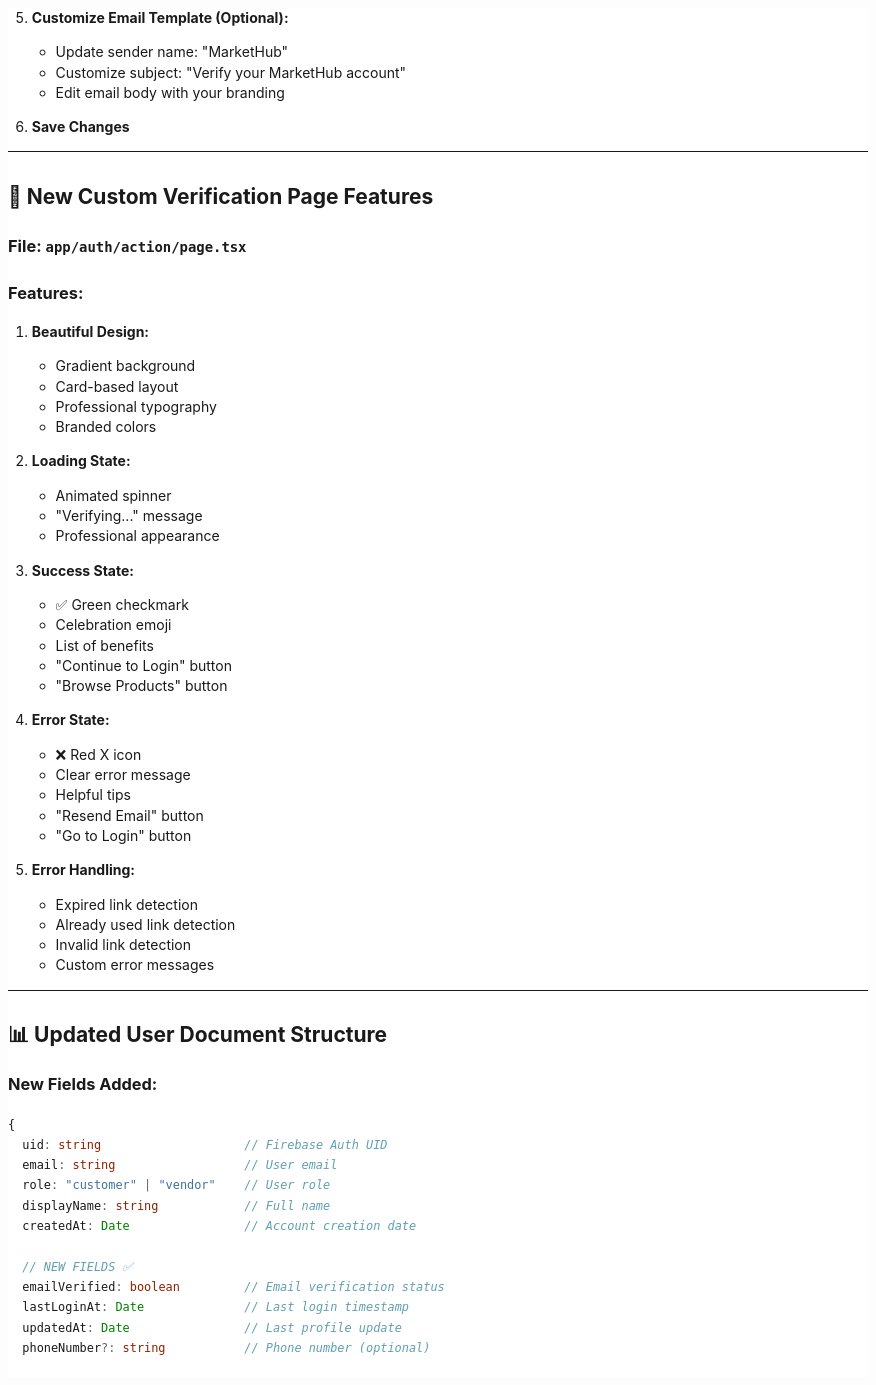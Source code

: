 5. **Customize Email Template (Optional):**
   - Update sender name: "MarketHub"
   - Customize subject: "Verify your MarketHub account"
   - Edit email body with your branding

6. **Save Changes**

---

## 🎨 New Custom Verification Page Features

### **File:** `app/auth/action/page.tsx`

### Features:
1. **Beautiful Design:**
   - Gradient background
   - Card-based layout
   - Professional typography
   - Branded colors

2. **Loading State:**
   - Animated spinner
   - "Verifying..." message
   - Professional appearance

3. **Success State:**
   - ✅ Green checkmark
   - Celebration emoji
   - List of benefits
   - "Continue to Login" button
   - "Browse Products" button

4. **Error State:**
   - ❌ Red X icon
   - Clear error message
   - Helpful tips
   - "Resend Email" button
   - "Go to Login" button

5. **Error Handling:**
   - Expired link detection
   - Already used link detection
   - Invalid link detection
   - Custom error messages

---

## 📊 Updated User Document Structure

### **New Fields Added:**

```typescript
{
  uid: string                    // Firebase Auth UID
  email: string                  // User email
  role: "customer" | "vendor"    // User role
  displayName: string            // Full name
  createdAt: Date                // Account creation date
  
  // NEW FIELDS ✅
  emailVerified: boolean         // Email verification status
  lastLoginAt: Date              // Last login timestamp
  updatedAt: Date                // Last profile update
  phoneNumber?: string           // Phone number (optional)
  
```